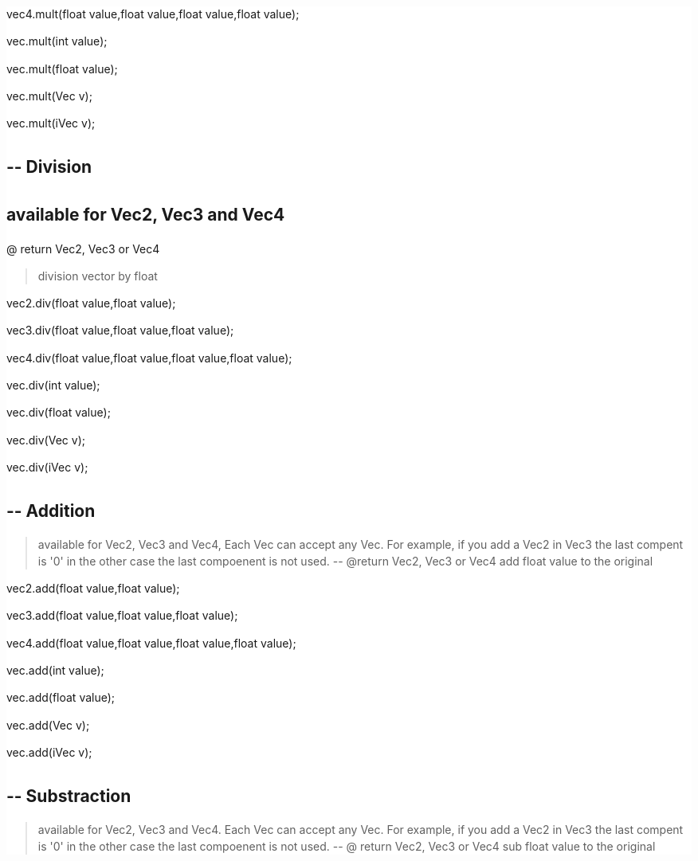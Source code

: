 vec4.mult(float value,float value,float value,float value);

vec.mult(int value);

vec.mult(float value);

vec.mult(Vec v);

vec.mult(iVec v);

--
Division
--
available for Vec2, Vec3 and Vec4
--
@ return Vec2, Vec3 or Vec4
>division vector by float

vec2.div(float value,float value);

vec3.div(float value,float value,float value);

vec4.div(float value,float value,float value,float value);

vec.div(int value);

vec.div(float value);

vec.div(Vec v);

vec.div(iVec v);


--
Addition
--
>available for Vec2, Vec3 and Vec4, 
>Each Vec can accept any Vec. 
>For example, if you add a Vec2 in Vec3 the last compent is '0' in the other case the last compoenent is not used.
--
@return Vec2, Vec3 or Vec4
>add float value to the original

vec2.add(float value,float value);

vec3.add(float value,float value,float value);

vec4.add(float value,float value,float value,float value);

vec.add(int value);

vec.add(float value);

vec.add(Vec v);

vec.add(iVec v);


--
Substraction
--
>available for Vec2, Vec3 and Vec4.
>Each Vec can accept any Vec. 
>For example, if you add a Vec2 in Vec3 the last compent is '0' in the other case the last compoenent is not used.
--
@ return Vec2, Vec3 or Vec4
>sub float value to the original
